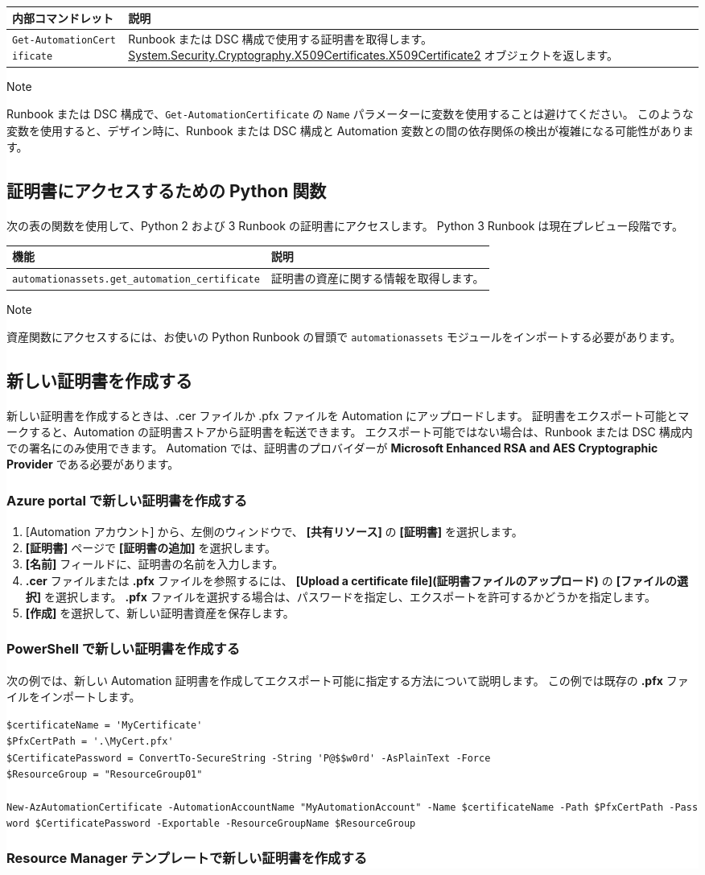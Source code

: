 | 内部コマンドレット | 説明 |
|:---|:---|
|`Get-AutomationCertificate`|Runbook または DSC 構成で使用する証明書を取得します。 [System.Security.Cryptography.X509Certificates.X509Certificate2](/dotnet/api/system.security.cryptography.x509certificates.x509certificate2) オブジェクトを返します。|

> [!NOTE]
> Runbook または DSC 構成で、`Get-AutomationCertificate` の `Name` パラメーターに変数を使用することは避けてください。 このような変数を使用すると、デザイン時に、Runbook または DSC 構成と Automation 変数との間の依存関係の検出が複雑になる可能性があります。

## <a name="python-functions-to-access-certificates"></a>証明書にアクセスするための Python 関数

次の表の関数を使用して、Python 2 および 3 Runbook の証明書にアクセスします。 Python 3 Runbook は現在プレビュー段階です。

| 機能 | 説明 |
|:---|:---|
| `automationassets.get_automation_certificate` | 証明書の資産に関する情報を取得します。 |

> [!NOTE]
> 資産関数にアクセスするには、お使いの Python Runbook の冒頭で `automationassets` モジュールをインポートする必要があります。

## <a name="create-a-new-certificate"></a>新しい証明書を作成する

新しい証明書を作成するときは、.cer ファイルか .pfx ファイルを Automation にアップロードします。 証明書をエクスポート可能とマークすると、Automation の証明書ストアから証明書を転送できます。 エクスポート可能ではない場合は、Runbook または DSC 構成内での署名にのみ使用できます。 Automation では、証明書のプロバイダーが **Microsoft Enhanced RSA and AES Cryptographic Provider** である必要があります。

### <a name="create-a-new-certificate-with-the-azure-portal"></a>Azure portal で新しい証明書を作成する

1. [Automation アカウント] から、左側のウィンドウで、 **[共有リソース]** の **[証明書]** を選択します。
1. **[証明書]** ページで **[証明書の追加]** を選択します。
1. **[名前]** フィールドに、証明書の名前を入力します。
1. **.cer** ファイルまたは **.pfx** ファイルを参照するには、 **[Upload a certificate file]\(証明書ファイルのアップロード\)** の **[ファイルの選択]** を選択します。 **.pfx** ファイルを選択する場合は、パスワードを指定し、エクスポートを許可するかどうかを指定します。
1. **[作成]** を選択して、新しい証明書資産を保存します。

### <a name="create-a-new-certificate-with-powershell"></a>PowerShell で新しい証明書を作成する

次の例では、新しい Automation 証明書を作成してエクスポート可能に指定する方法について説明します。 この例では既存の **.pfx** ファイルをインポートします。

```powershell-interactive
$certificateName = 'MyCertificate'
$PfxCertPath = '.\MyCert.pfx'
$CertificatePassword = ConvertTo-SecureString -String 'P@$$w0rd' -AsPlainText -Force
$ResourceGroup = "ResourceGroup01"

New-AzAutomationCertificate -AutomationAccountName "MyAutomationAccount" -Name $certificateName -Path $PfxCertPath -Password $CertificatePassword -Exportable -ResourceGroupName $ResourceGroup
```

### <a name="create-a-new-certificate-with-a-resource-manager-template"></a>Resource Manager テンプレートで新しい証明書を作成する
